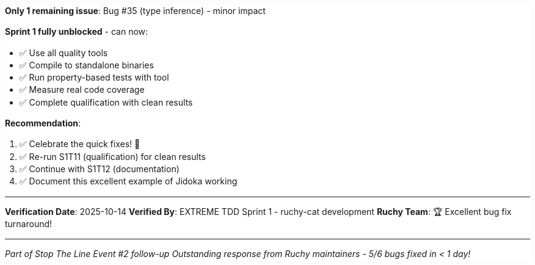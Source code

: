**Only 1 remaining issue**: Bug #35 (type inference) - minor impact

**Sprint 1 fully unblocked** - can now:
- ✅ Use all quality tools
- ✅ Compile to standalone binaries
- ✅ Run property-based tests with tool
- ✅ Measure real code coverage
- ✅ Complete qualification with clean results

**Recommendation**:
1. ✅ Celebrate the quick fixes! 🎉
2. ✅ Re-run S1T11 (qualification) for clean results
3. ✅ Continue with S1T12 (documentation)
4. ✅ Document this excellent example of Jidoka working

---

**Verification Date**: 2025-10-14
**Verified By**: EXTREME TDD Sprint 1 - ruchy-cat development
**Ruchy Team**: 🏆 Excellent bug fix turnaround!

---

*Part of Stop The Line Event #2 follow-up*
*Outstanding response from Ruchy maintainers - 5/6 bugs fixed in < 1 day!*
